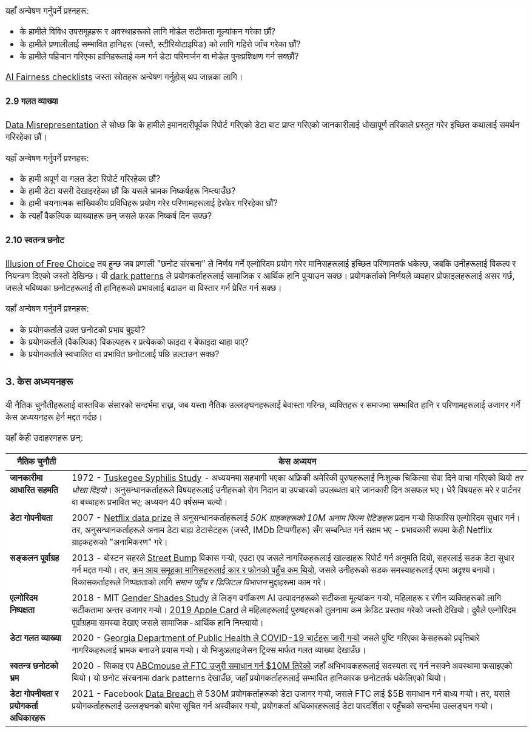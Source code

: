 यहाँ अन्वेषण गर्नुपर्ने प्रश्नहरू:
 * के हामीले विविध उपसमूहहरू र अवस्थाहरूको लागि मोडेल सटीकता मूल्यांकन गरेका छौं?
 * के हामीले प्रणालीलाई सम्भावित हानिहरू (जस्तै, स्टीरियोटाइपिङ) को लागि गहिरो जाँच गरेका छौं?
 * के हामीले पहिचान गरिएका हानिहरूलाई कम गर्न डेटा परिमार्जन वा मोडेल पुनःप्रशिक्षण गर्न सक्छौं?

[AI Fairness checklists](https://query.prod.cms.rt.microsoft.com/cms/api/am/binary/RE4t6dA) जस्ता स्रोतहरू अन्वेषण गर्नुहोस् थप जान्नका लागि।

#### 2.9 गलत व्याख्या

[Data Misrepresentation](https://www.sciencedirect.com/topics/computer-science/misrepresentation) ले सोध्छ कि के हामीले इमानदारीपूर्वक रिपोर्ट गरिएको डेटा बाट प्राप्त गरिएको जानकारीलाई धोखापूर्ण तरिकाले प्रस्तुत गरेर इच्छित कथालाई समर्थन गरिरहेका छौं। 

यहाँ अन्वेषण गर्नुपर्ने प्रश्नहरू:
 * के हामी अपूर्ण वा गलत डेटा रिपोर्ट गरिरहेका छौं?
 * के हामी डेटा यसरी देखाइरहेका छौं कि यसले भ्रामक निष्कर्षहरू निम्त्याउँछ?
 * के हामी चयनात्मक सांख्यिकीय प्रविधिहरू प्रयोग गरेर परिणामहरूलाई हेरफेर गरिरहेका छौं?
 * के त्यहाँ वैकल्पिक व्याख्याहरू छन् जसले फरक निष्कर्ष दिन सक्छ?

#### 2.10 स्वतन्त्र छनोट
[Illusion of Free Choice](https://www.datasciencecentral.com/profiles/blogs/the-illusion-of-choice) तब हुन्छ जब प्रणाली "छनोट संरचना" ले निर्णय गर्ने एल्गोरिदम प्रयोग गरेर मानिसहरूलाई इच्छित परिणामतर्फ धकेल्छ, जबकि उनीहरूलाई विकल्प र नियन्त्रण दिएको जस्तो देखिन्छ। यी [dark patterns](https://www.darkpatterns.org/) ले प्रयोगकर्ताहरूलाई सामाजिक र आर्थिक हानि पुर्‍याउन सक्छ। प्रयोगकर्ताको निर्णयले व्यवहार प्रोफाइलहरूलाई असर गर्छ, जसले भविष्यका छनोटहरूलाई ती हानिहरूको प्रभावलाई बढाउन वा विस्तार गर्न प्रेरित गर्न सक्छ।

यहाँ अन्वेषण गर्नुपर्ने प्रश्नहरू:
 * के प्रयोगकर्ताले उक्त छनोटको प्रभाव बुझ्यो?
 * के प्रयोगकर्ताले (वैकल्पिक) विकल्पहरू र प्रत्येकको फाइदा र बेफाइदा थाहा पाए?
 * के प्रयोगकर्ताले स्वचालित वा प्रभावित छनोटलाई पछि उल्टाउन सक्छ?

### 3. केस अध्ययनहरू

यी नैतिक चुनौतीहरूलाई वास्तविक संसारको सन्दर्भमा राख्न, जब यस्ता नैतिक उल्लङ्घनहरूलाई बेवास्ता गरिन्छ, व्यक्तिहरू र समाजमा सम्भावित हानि र परिणामहरूलाई उजागर गर्ने केस अध्ययनहरू हेर्न मद्दत गर्दछ। 

यहाँ केही उदाहरणहरू छन्:

| नैतिक चुनौती | केस अध्ययन  | 
|--- |--- |
| **जानकारीमा आधारित सहमति** | 1972 - [Tuskegee Syphilis Study](https://en.wikipedia.org/wiki/Tuskegee_Syphilis_Study) - अध्ययनमा सहभागी भएका अफ्रिकी अमेरिकी पुरुषहरूलाई निःशुल्क चिकित्सा सेवा दिने वाचा गरिएको थियो _तर धोखा दिइयो_। अनुसन्धानकर्ताहरूले विषयहरूलाई उनीहरूको रोग निदान वा उपचारको उपलब्धता बारे जानकारी दिन असफल भए। धेरै विषयहरू मरे र पार्टनर वा बच्चाहरू प्रभावित भए; अध्ययन 40 वर्षसम्म चल्यो। | 
| **डेटा गोपनीयता** |  2007 - [Netflix data prize](https://www.wired.com/2007/12/why-anonymous-data-sometimes-isnt/) ले अनुसन्धानकर्ताहरूलाई _50K ग्राहकहरूको 10M अनाम फिल्म रेटिङहरू_ प्रदान गर्‍यो सिफारिस एल्गोरिदम सुधार गर्न। तर, अनुसन्धानकर्ताहरूले अनाम डेटा बाह्य डेटासेटहरू (जस्तै, IMDb टिप्पणीहरू) सँग सम्बन्धित गर्न सक्षम भए - प्रभावकारी रूपमा केही Netflix ग्राहकहरूको "अनामिकरण" गरे।|
| **सङ्कलन पूर्वाग्रह**  | 2013 - बोस्टन सहरले [Street Bump](https://www.boston.gov/transportation/street-bump) विकास गर्‍यो, एउटा एप जसले नागरिकहरूलाई खाल्डाहरू रिपोर्ट गर्न अनुमति दियो, सहरलाई सडक डेटा सुधार गर्न मद्दत गर्‍यो। तर, [कम आय समूहका मानिसहरूलाई कार र फोनको पहुँच कम थियो](https://hbr.org/2013/04/the-hidden-biases-in-big-data), जसले उनीहरूको सडक समस्याहरूलाई एपमा अदृश्य बनायो। विकासकर्ताहरूले निष्पक्षताको लागि _समान पहुँच र डिजिटल विभाजन_ मुद्दाहरूमा काम गरे। |
| **एल्गोरिदम निष्पक्षता**  | 2018 - MIT [Gender Shades Study](http://gendershades.org/overview.html) ले लिङ्ग वर्गीकरण AI उत्पादनहरूको सटीकता मूल्यांकन गर्‍यो, महिलाहरू र रंगीन व्यक्तिहरूको लागि सटीकतामा अन्तर उजागर गर्‍यो। [2019 Apple Card](https://www.wired.com/story/the-apple-card-didnt-see-genderand-thats-the-problem/) ले महिलाहरूलाई पुरुषहरूको तुलनामा कम क्रेडिट प्रस्ताव गरेको जस्तो देखियो। दुवैले एल्गोरिदम पूर्वाग्रहमा समस्या देखाए जसले सामाजिक-आर्थिक हानि निम्त्यायो।|
| **डेटा गलत व्याख्या** | 2020 - [Georgia Department of Public Health ले COVID-19 चार्टहरू जारी गर्‍यो](https://www.vox.com/covid-19-coronavirus-us-response-trump/2020/5/18/21262265/georgia-covid-19-cases-declining-reopening) जसले पुष्टि गरिएका केसहरूको प्रवृत्तिबारे नागरिकहरूलाई भ्रामक बनाउने प्रयास गर्‍यो। यो भिजुअलाइजेसन ट्रिक्स मार्फत गलत व्याख्या देखाउँछ। |
| **स्वतन्त्र छनोटको भ्रम** | 2020 - सिकाइ एप [ABCmouse ले FTC उजुरी समाधान गर्न $10M तिरेको](https://www.washingtonpost.com/business/2020/09/04/abcmouse-10-million-ftc-settlement/) जहाँ अभिभावकहरूलाई सदस्यता रद्द गर्न नसक्ने अवस्थामा फसाइएको थियो। यो छनोट संरचनामा dark patterns देखाउँछ, जहाँ प्रयोगकर्ताहरूलाई सम्भावित हानिकारक छनोटतर्फ धकेलिएको थियो। |
| **डेटा गोपनीयता र प्रयोगकर्ता अधिकारहरू** | 2021 - Facebook [Data Breach](https://www.npr.org/2021/04/09/986005820/after-data-breach-exposes-530-million-facebook-says-it-will-not-notify-users) ले 530M प्रयोगकर्ताहरूको डेटा उजागर गर्‍यो, जसले FTC लाई $5B समाधान गर्न बाध्य गर्‍यो। तर, यसले प्रयोगकर्ताहरूलाई उल्लङ्घनको बारेमा सूचित गर्न अस्वीकार गर्‍यो, प्रयोगकर्ता अधिकारहरूलाई डेटा पारदर्शिता र पहुँचको सन्दर्भमा उल्लङ्घन गर्‍यो। |
